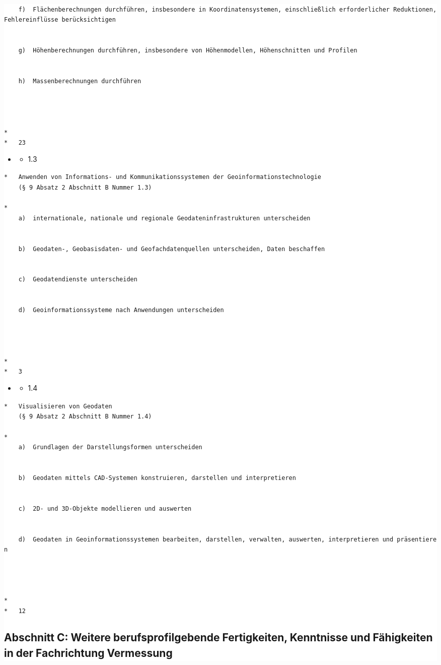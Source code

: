 
        f)  Flächenberechnungen durchführen, insbesondere in Koordinatensystemen, einschließlich erforderlicher Reduktionen, Fehlereinflüsse berücksichtigen


        g)  Höhenberechnungen durchführen, insbesondere von Höhenmodellen, Höhenschnitten und Profilen


        h)  Massenberechnungen durchführen




    *
    *   23


*    *   1.3

    *   Anwenden von Informations- und Kommunikationssystemen der Geoinformationstechnologie
        (§ 9 Absatz 2 Abschnitt B Nummer 1.3)

    *
        a)  internationale, nationale und regionale Geodateninfrastrukturen unterscheiden


        b)  Geodaten-, Geobasisdaten- und Geofachdatenquellen unterscheiden, Daten beschaffen


        c)  Geodatendienste unterscheiden


        d)  Geoinformationssysteme nach Anwendungen unterscheiden




    *
    *   3


*    *   1.4

    *   Visualisieren von Geodaten
        (§ 9 Absatz 2 Abschnitt B Nummer 1.4)

    *
        a)  Grundlagen der Darstellungsformen unterscheiden


        b)  Geodaten mittels CAD-Systemen konstruieren, darstellen und interpretieren


        c)  2D- und 3D-Objekte modellieren und auswerten


        d)  Geodaten in Geoinformationssystemen bearbeiten, darstellen, verwalten, auswerten, interpretieren und präsentieren




    *
    *   12




## **Abschnitt C: Weitere berufsprofilgebende Fertigkeiten, Kenntnisse und Fähigkeiten in der Fachrichtung Vermessung**
